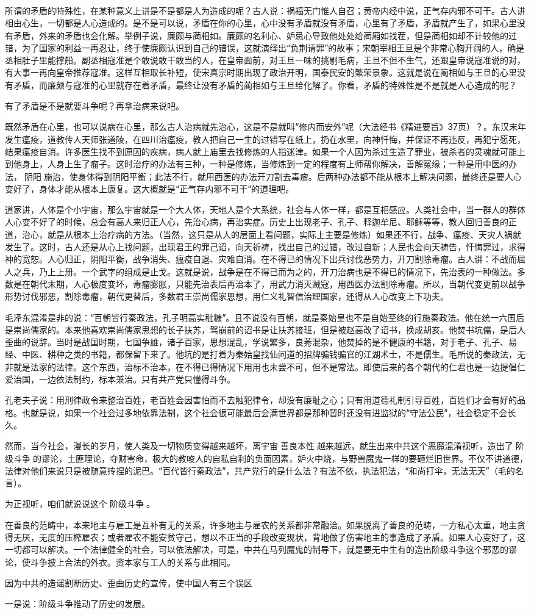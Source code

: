   所谓的矛盾的特殊性，在某种意义上讲是不是都是人为造成的呢？古人说：祸福无门惟人自召；黄帝内经中说，正气存内邪不可干。古人讲相由心生，一切都是人心造成的。是不是可以说，矛盾在你的心里，心中没有矛盾就没有矛盾，心里有了矛盾，矛盾就产生了，如果心里没有矛盾，外来的矛盾也会化解。举例子说，廉颇与蔺相如。廉颇的名利心、妒忌心导致他处处给蔺厢如找茬，但是蔺相如却不计较他的过错，为了国家的利益一再忍让，终于使廉颇认识到自己的错误，这就演绎出“负荆请罪”的故事；宋朝宰相王旦是个非常心胸开阔的人，确是丞相肚子里能撑船。副丞相寇准是个敢说敢干敢当的人，在皇帝面前，对王旦一味的挑剔毛病，王旦不但不生气，还跟皇帝说寇准说的对，有大事一再向皇帝推荐寇准。这样互相取长补短，使宋真宗时期出现了政治开明，国泰民安的繁荣景象。这就是说在蔺相如与王旦的心里没有矛盾，而廉颇与寇准的心里就存在着矛盾，最终让没有矛盾的蔺相如与王旦给化解了。你看，矛盾的特殊性是不是就是人心造成的呢？
 </p>
 <p>
  有了矛盾是不是就要斗争呢？再拿治病来说吧。
 </p>
 <p>
  既然矛盾在心里，也可以说病在心里，那么古人治病就先治心，这是不是就叫“修内而安外”呢（大法经书《精进要旨》37页）？。东汉末年发生瘟疫，道教传人天师张道陵，在四川治瘟疫，教人把自己一生的过错写在纸上，扔在水里，向神忏悔，并保证不再违反，再犯宁愿死，结果瘟疫自消。许多医生找不到原因的疾病，病人就上庙里去找修炼的人指迷津。如果一个人因为杀过生造了罪业，被杀者的灵魂就可能上到他身上，人身上生了瘤子。这时治疗的办法有三种，一种是修炼，当修炼到一定的程度有上师帮你解决，善解冤缘；一种是用中医的办法，
  <ok href="https://www.epochtimes.com/gb/tag/%E9%98%B4%E9%98%B3.html">
   阴阳
  </ok>
  施治，使身体得到阴阳平衡；此法不行，就用西医的办法开刀割去毒瘤。后两种办法都不能从根本上解决问题，最终还是要人心变好了，身体才能从根本上康复。这大概就是“正气存内邪不可干”的道理吧。
 </p>
 <p>
  道家讲，人体是个小宇宙，那么宇宙就是一个大人体，天地人是个大系统，社会与人体一样，都是互相感应。人类社会中，当一群人的群体人心变不好了的时候，总会有高人来归正人心，先治心病，再治实症。历史上出现老子、孔子、释迦牟尼、耶稣等等，教人回归善良的正道，治心，就是从根本上治疗病的方法。（当然，这只是从人的层面上看问题，实际上主要是修炼）如果还不行，战争、瘟疫、天灾人祸就发生了。这时，古人还是从心上找问题，出现君王的罪己诏，向天祈祷，找出自己的过错，改过自新；人民也会向天祷告，忏悔罪过，求得神的宽恕。人心归正，阴阳平衡，战争消失、瘟疫自退、灾难自消。在不得已的情况下出兵讨伐恶势力，开刀割除毒瘤。古人讲：不战而屈人之兵，乃上上册。一个武字的组成是止戈。这就是说，战争是在不得已而为之的，开刀治病也是不得已的情况下，先治表的一种做法。多数是在朝代末期，人心极度变坏，毒瘤膨胀，只能先治表后再治本了，用武力消灭贼寇，用西医办法割除毒瘤。所以，当朝代变更前以战争形势讨伐邪恶，割除毒瘤，朝代更替后，多数君王崇尚儒家思想，用仁义礼智信治理国家，还得从人心改变上下功夫。
 </p>
 <p>
  毛泽东混淆是非的说：“百朝皆行秦政法，孔子明高实秕糠”。且不说没有百朝，就是秦始皇也不是自始至终的行施秦政法。他在统一六国后是崇尚儒家的。本来他喜欢崇尚儒家思想的长子扶苏，驾崩前的诏书是让扶苏接班，但是被赵高改了诏书，换成胡亥。他焚书坑儒，是后人歪曲的说辞。当时是战国时期，七国争雄，诸子百家，思想混乱，学说繁多，良莠混杂，他焚掉的是不健康的书籍，对于老子、孔子、易经、中医、耕种之类的书籍，都保留下来了。他坑的是打着为秦始皇找仙问道的招牌骗钱骗官的江湖术士，不是儒生。毛所说的秦政法，无非就是法家的法律。这个东西，治标不治本，在不得已得情况下用用也未尝不可，但不是常法。即使后来的各个朝代的仁君也是一边提倡仁爱治国，一边依法制约，标本兼治。只有共产党只懂得斗争。
 </p>
 <p>
  孔老夫子说：用刑律政令来整治百姓，老百姓会因害怕而不去触犯律令，却没有廉耻之心；只有用道德礼制引导百姓，百姓们才会有好的品格。也就是说，如果一个社会过多地依靠法制，这个社会很可能最后会满世界都是那种暂时还没有进监狱的“守法公民”，社会稳定不会长久。
 </p>
 <p>
  然而，当今社会，漫长的岁月，使人类及一切物质变得越来越坏，离宇宙
  <ok href="https://www.epochtimes.com/gb/tag/%E5%96%84%E8%89%AF%E6%9C%AC%E6%80%A7.html">
   善良本性
  </ok>
  越来越远，就生出来中共这个恶魔混淆视听，造出了
  <ok href="https://www.epochtimes.com/gb/tag/%E9%98%B6%E7%BA%A7%E6%96%97%E4%BA%89.html">
   阶级斗争
  </ok>
  的谬论，土匪理论，夺财害命，极大的教唆人的自私自利的负面因素，妒火中烧，与野兽魔鬼一样的要砸烂旧世界。不仅不讲道德，法律对他们来说只是被随意抟捏的泥巴。“百代皆行秦政法”，共产党行的是什么法？有法不依，执法犯法，“和尚打伞，无法无天”（毛的名言）。
 </p>
 <p>
  为正视听，咱们就说说这个
  <ok href="https://www.epochtimes.com/gb/tag/%E9%98%B6%E7%BA%A7%E6%96%97%E4%BA%89.html">
   阶级斗争
  </ok>
  。
 </p>
 <p>
  在善良的范畴中，本来地主与雇工是互补有无的关系，许多地主与雇农的关系都非常融洽。如果脱离了善良的范畴，一方私心太重，地主贪得无厌，无度的压榨雇农；或者雇农不能安贫守己，想以不正当的手段改变现状，背地做了伤害地主的事造成了矛盾。如果人心变好了，这一切都可以解决。一个法律健全的社会，可以依法解决，可是，中共在马列魔鬼的制导下，就是要无中生有的造出阶级斗争这个邪恶的谬论，使斗争披上合法的外衣。资本家与工人的关系与此相同。
 </p>
 <p>
  因为中共的造谣割断历史、歪曲历史的宣传，使中国人有三个误区
 </p>
 <p>
  一是说：阶级斗争推动了历史的发展。